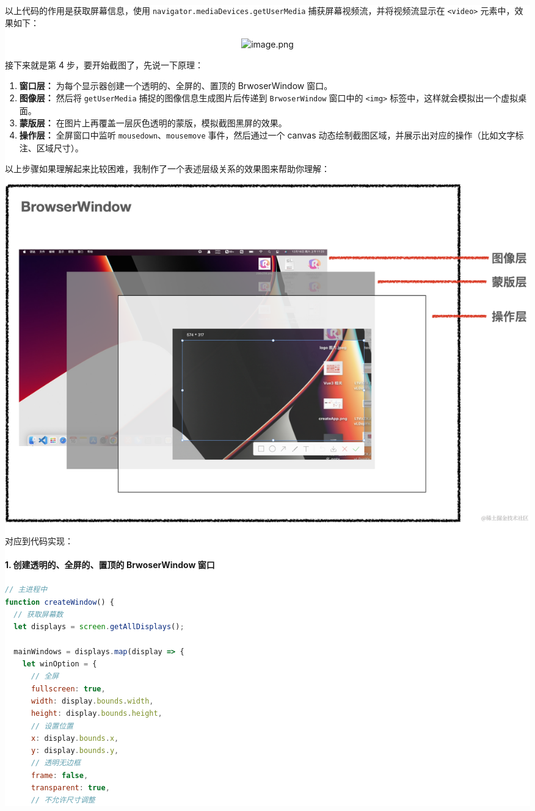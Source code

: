 以上代码的作用是获取屏幕信息，使用 `navigator.mediaDevices.getUserMedia` 捕获屏幕视频流，并将视频流显示在 `<video>` 元素中，效果如下：

<p align=center><img src="https://p9-juejin.byteimg.com/tos-cn-i-k3u1fbpfcp/5a792546232946629b22feefcda131e9~tplv-k3u1fbpfcp-jj-mark:0:0:0:0:q75.image#?w=1141&h=753&s=855810&e=png&b=e1dad2" alt="image.png"  /></p>

接下来就是第 4 步，要开始截图了，先说一下原理：
1. **窗口层：** 为每个显示器创建一个透明的、全屏的、置顶的 BrwoserWindow 窗口。
2. **图像层：** 然后将 `getUserMedia` 捕捉的图像信息生成图片后传递到 `BrwoserWindow` 窗口中的 `<img>` 标签中，这样就会模拟出一个虚拟桌面。
3. **蒙版层：** 在图片上再覆盖一层灰色透明的蒙版，模拟截图黑屏的效果。
4. **操作层：** 全屏窗口中监听 `mousedown`、`mousemove` 事件，然后通过一个 canvas 动态绘制截图区域，并展示出对应的操作（比如文字标注、区域尺寸）。

以上步骤如果理解起来比较困难，我制作了一个表述层级关系的效果图来帮助你理解：

![image.png](./images/a08c116dd5bf42a0821d73d2587aca3d~tplv-k3u1fbpfcp-jj-mark:0:0:0:0:q75.image.png)

对应到代码实现：

#### 1. 创建透明的、全屏的、置顶的 BrwoserWindow 窗口

```js
// 主进程中
function createWindow() {
  // 获取屏幕数
  let displays = screen.getAllDisplays();
  
  mainWindows = displays.map(display => {
    let winOption = {
      // 全屏
      fullscreen: true,
      width: display.bounds.width,
      height: display.bounds.height,
      // 设置位置
      x: display.bounds.x,
      y: display.bounds.y,
      // 透明无边框
      frame: false,
      transparent: true,
      // 不允许尺寸调整
```